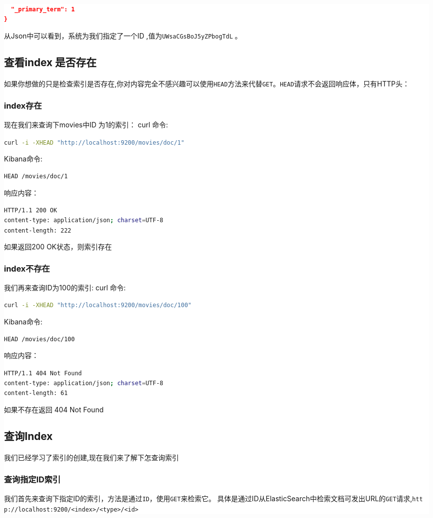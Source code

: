 ```json
  "_primary_term": 1
}
```

从Json中可以看到，系统为我们指定了一个ID ,值为`UWsaCGsBoJ5yZPbogTdL` 。

## 查看index 是否存在

如果你想做的只是检查索引是否存在,你对内容完全不感兴趣可以使用`HEAD`方法来代替`GET`。`HEAD`请求不会返回响应体，只有HTTP头：

### index存在

现在我们来查询下movies中ID 为1的索引：
curl 命令:
```bash
curl -i -XHEAD "http://localhost:9200/movies/doc/1"
```
Kibana命令:
```bash
HEAD /movies/doc/1
```
响应内容：
```bash
HTTP/1.1 200 OK
content-type: application/json; charset=UTF-8
content-length: 222
```
如果返回200 OK状态，则索引存在

### index不存在

我们再来查询ID为100的索引:
curl 命令:
```bash
curl -i -XHEAD "http://localhost:9200/movies/doc/100"
```
Kibana命令:
```bash
HEAD /movies/doc/100
```
响应内容：
```bash
HTTP/1.1 404 Not Found
content-type: application/json; charset=UTF-8
content-length: 61
```
如果不存在返回 404 Not Found

## 查询Index

我们已经学习了索引的创建,现在我们来了解下怎查询索引

### 查询指定ID索引
我们首先来查询下指定ID的索引，方法是通过`ID`，使用`GET`来检索它。
具体是通过ID从ElasticSearch中检索文档可发出URL的`GET`请求,`http://localhost:9200/<index>/<type>/<id>`
